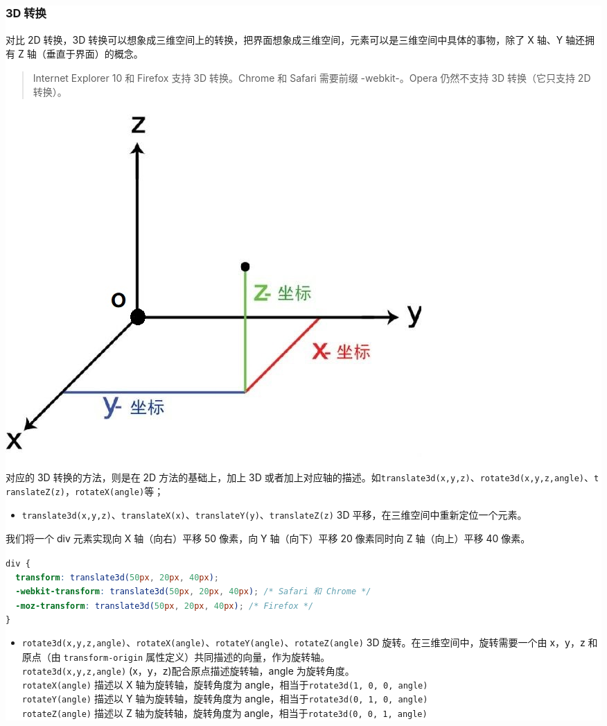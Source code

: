 
<div class="ele-box"><div class="ele transform_2d_matrix"></div></div>

### 3D 转换

对比 2D 转换，3D 转换可以想象成三维空间上的转换，把界面想象成三维空间，元素可以是三维空间中具体的事物，除了 X 轴、Y 轴还拥有 Z 轴（垂直于界面）的概念。

> Internet Explorer 10 和 Firefox 支持 3D 转换。Chrome 和 Safari 需要前缀 -webkit-。Opera 仍然不支持 3D 转换（它只支持 2D 转换）。

<img class="shadow" src="/img/article/css3-features/post-css3-features-xyz.jpg" />

对应的 3D 转换的方法，则是在 2D 方法的基础上，加上 3D 或者加上对应轴的描述。如`translate3d(x,y,z)`、`rotate3d(x,y,z,angle)`、`translateZ(z)`，`rotateX(angle)`等；

- `translate3d(x,y,z)`、`translateX(x)`、`translateY(y)`、`translateZ(z)` 3D 平移，在三维空间中重新定位一个元素。

我们将一个 div 元素实现向 X 轴（向右）平移 50 像素，向 Y 轴（向下）平移 20 像素同时向 Z 轴（向上）平移 40 像素。

```css
div {
  transform: translate3d(50px, 20px, 40px);
  -webkit-transform: translate3d(50px, 20px, 40px); /* Safari 和 Chrome */
  -moz-transform: translate3d(50px, 20px, 40px); /* Firefox */
}
```

<div class="ele-box"><div class="ele transform_3d_translate3d"></div></div>

- `rotate3d(x,y,z,angle)`、`rotateX(angle)`、`rotateY(angle)`、`rotateZ(angle)` 3D 旋转。在三维空间中，旋转需要一个由 x，y，z 和原点（由 `transform-origin` 属性定义）共同描述的向量，作为旋转轴。  
  `rotate3d(x,y,z,angle)` (x，y，z)配合原点描述旋转轴，angle 为旋转角度。  
  `rotateX(angle)` 描述以 X 轴为旋转轴，旋转角度为 angle，相当于`rotate3d(1, 0, 0, angle)`  
  `rotateY(angle)` 描述以 Y 轴为旋转轴，旋转角度为 angle，相当于`rotate3d(0, 1, 0, angle)`  
  `rotateZ(angle)` 描述以 Z 轴为旋转轴，旋转角度为 angle，相当于`rotate3d(0, 0, 1, angle) `
